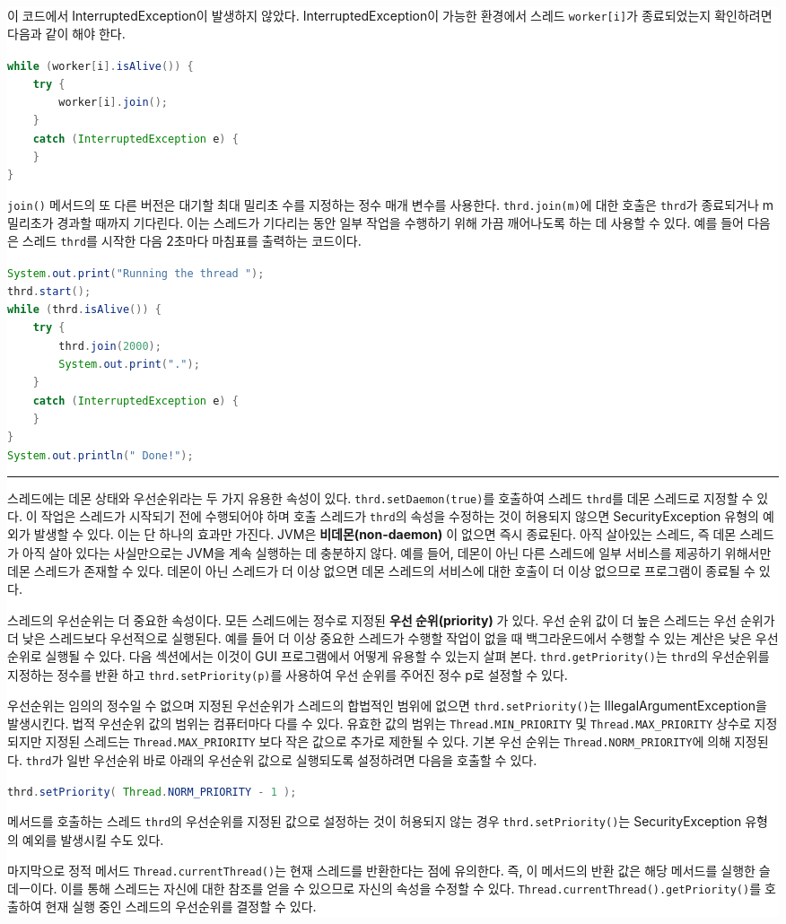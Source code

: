 이 코드에서 InterruptedException이 발생하지 않았다. InterruptedException이 가능한 환경에서 스레드 `worker[i]`가 종료되었는지 확인하려면 다음과 같이 해야 한다.

```java
while (worker[i].isAlive()) {
    try {
        worker[i].join();
    }
    catch (InterruptedException e) {
    }
}
```

`join()` 메서드의 또 다른 버전은 대기할 최대 밀리초 수를 지정하는 정수 매개 변수를 사용한다. `thrd.join(m)`에 대한 호출은 `thrd`가 종료되거나 m 밀리초가 경과할 때까지 기다린다. 이는 스레드가 기다리는 동안 일부 작업을 수행하기 위해 가끔 깨어나도록 하는 데 사용할 수 있다. 예를 들어 다음은 스레드 `thrd`를 시작한 다음 2초마다 마침표를 출력하는 코드이다.

```java
System.out.print("Running the thread ");
thrd.start();
while (thrd.isAlive()) {
    try {
        thrd.join(2000);
        System.out.print(".");
    }
    catch (InterruptedException e) {
    }
}
System.out.println(" Done!");
```

---

스레드에는 데몬 상태와 우선순위라는 두 가지 유용한 속성이 있다. `thrd.setDaemon(true)`를 호출하여 스레드 `thrd`를 데몬 스레드로 지정할 수 있다. 이 작업은 스레드가 시작되기 전에 수행되어야 하며 호출 스레드가 `thrd`의 속성을 수정하는 것이 허용되지 않으면 SecurityException 유형의 예외가 발생할 수 있다. 이는 단 하나의 효과만 가진다. JVM은 **비데몬(non-daemon)** 이 없으면 즉시 종료된다. 아직 살아있는 스레드, 즉 데몬 스레드가 아직 살아 있다는 사실만으로는 JVM을 계속 실행하는 데 충분하지 않다. 예를 들어, 데몬이 아닌 다른 스레드에 일부 서비스를 제공하기 위해서만 데몬 스레드가 존재할 수 있다. 데몬이 아닌 스레드가 더 이상 없으면 데몬 스레드의 서비스에 대한 호출이 더 이상 없으므로 프로그램이 종료될 수 있다. 

스레드의 우선순위는 더 중요한 속성이다. 모든 스레드에는 정수로 지정된 **우선 순위(priority)** 가 있다. 우선 순위 값이 더 높은 스레드는 우선 순위가 더 낮은 스레드보다 우선적으로 실행된다. 예를 들어 더 이상 중요한 스레드가 수행할 작업이 없을 때 백그라운드에서 수행할 수 있는 계산은 낮은 우선순위로 실행될 수 있다. 다음 섹션에서는 이것이 GUI 프로그램에서 어떻게 유용할 수 있는지 살펴 본다. `thrd.getPriority()`는 `thrd`의 우선순위를 지정하는 정수를 반환 하고 `thrd.setPriority(p)`를 사용하여 우선 순위를 주어진 정수 p로 설정할 수 있다.

우선순위는 임의의 정수일 수 없으며 지정된 우선순위가 스레드의 합법적인 범위에 없으면 `thrd.setPriority()`는 IllegalArgumentException을 발생시킨다. 법적 우선순위 값의 범위는 컴퓨터마다 다를 수 있다. 유효한 값의 범위는 `Thread.MIN_PRIORITY` 및 `Thread.MAX_PRIORITY` 상수로 지정되지만 지정된 스레드는 `Thread.MAX_PRIORITY` 보다 작은 값으로 추가로 제한될 수 있다. 기본 우선 순위는 `Thread.NORM_PRIORITY`에 의해 지정된다. `thrd`가 일반 우선순위 바로 아래의 우선순위 값으로 실행되도록 설정하려면 다음을 호출할 수 있다.

```java
thrd.setPriority( Thread.NORM_PRIORITY - 1 );
```

메서드를 호출하는 스레드 `thrd`의 우선순위를 지정된 값으로 설정하는 것이 허용되지 않는 경우 `thrd.setPriority()`는 SecurityException 유형의 예외를 발생시킬 수도 있다.

마지막으로 정적 메서드 `Thread.currentThread()`는 현재 스레드를 반환한다는 점에 유의한다. 즉, 이 메서드의 반환 값은 해당 메서드를 실행한 슬데ㅡ이다. 이를 통해 스레드는 자신에 대한 참조를 얻을 수 있으므로 자신의 속성을 수정할 수 있다. `Thread.currentThread().getPriority()`를 호출하여 현재 실행 중인 스레드의 우선순위를 결정할 수 있다.
